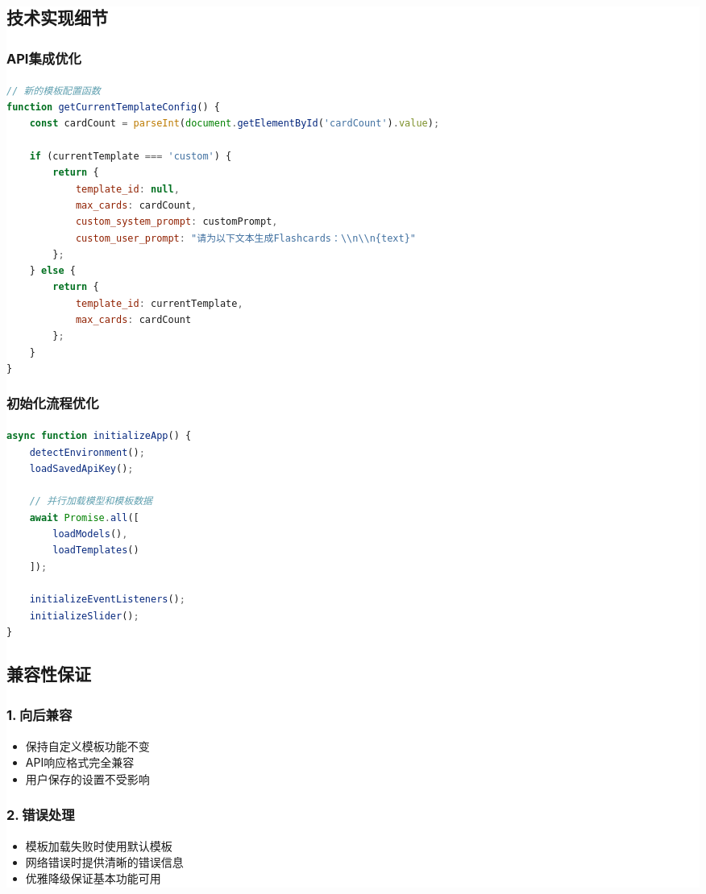 ## 技术实现细节

### API集成优化
```javascript
// 新的模板配置函数
function getCurrentTemplateConfig() {
    const cardCount = parseInt(document.getElementById('cardCount').value);
    
    if (currentTemplate === 'custom') {
        return {
            template_id: null,
            max_cards: cardCount,
            custom_system_prompt: customPrompt,
            custom_user_prompt: "请为以下文本生成Flashcards：\\n\\n{text}"
        };
    } else {
        return {
            template_id: currentTemplate,
            max_cards: cardCount
        };
    }
}
```

### 初始化流程优化
```javascript
async function initializeApp() {
    detectEnvironment();
    loadSavedApiKey();
    
    // 并行加载模型和模板数据
    await Promise.all([
        loadModels(),
        loadTemplates()
    ]);
    
    initializeEventListeners();
    initializeSlider();
}
```

## 兼容性保证

### 1. **向后兼容**
- 保持自定义模板功能不变
- API响应格式完全兼容
- 用户保存的设置不受影响

### 2. **错误处理**
- 模板加载失败时使用默认模板
- 网络错误时提供清晰的错误信息
- 优雅降级保证基本功能可用
